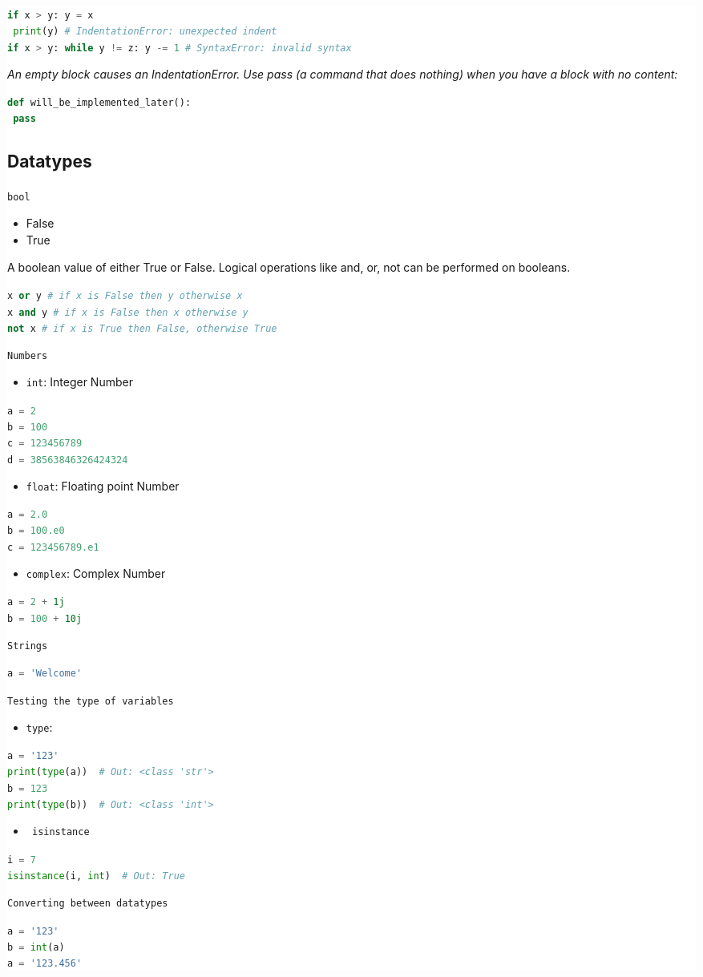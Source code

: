 ```python
if x > y: y = x
 print(y) # IndentationError: unexpected indent
if x > y: while y != z: y -= 1 # SyntaxError: invalid syntax
```
*An empty block causes an IndentationError. Use pass (a command that does nothing) when you have a block with
no content:*
```python
def will_be_implemented_later():
 pass
```

Datatypes
---

`bool`
- False
- True

A boolean value of either True or False. Logical operations like and, or, not can be performed on booleans.
```python
x or y # if x is False then y otherwise x
x and y # if x is False then x otherwise y
not x # if x is True then False, otherwise True
```
`Numbers`
- `int`: Integer Number
```python
a = 2
b = 100
c = 123456789
d = 38563846326424324
```
- `float`: Floating point Number
```python
a = 2.0
b = 100.e0
c = 123456789.e1
```
- `complex`: Complex Number
```python
a = 2 + 1j
b = 100 + 10j
```
`Strings`
```python
a = 'Welcome'
```
`Testing the type of variables`
- `type`:
```python
a = '123'
print(type(a))  # Out: <class 'str'>
b = 123
print(type(b))  # Out: <class 'int'>
```
- ` isinstance`
```python
i = 7
isinstance(i, int)  # Out: True
```
`Converting between datatypes`
```python
a = '123'
b = int(a)
a = '123.456'
```